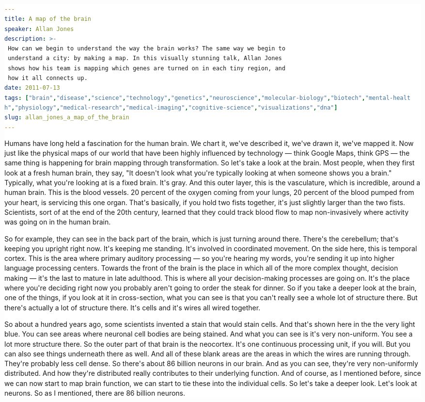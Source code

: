 ```yaml
---
title: A map of the brain
speaker: Allan Jones
description: >-
 How can we begin to understand the way the brain works? The same way we begin to
 understand a city: by making a map. In this visually stunning talk, Allan Jones
 shows how his team is mapping which genes are turned on in each tiny region, and
 how it all connects up.
date: 2011-07-13
tags: ["brain","disease","science","technology","genetics","neuroscience","molecular-biology","biotech","mental-health","physiology","medical-research","medical-imaging","cognitive-science","visualizations","dna"]
slug: allan_jones_a_map_of_the_brain
---
```


Humans have long held a fascination for the human brain. We chart it, we've described it,
we've drawn it, we've mapped it. Now just like the physical maps of our world that have
been highly influenced by technology — think Google Maps, think GPS — the same thing is
happening for brain mapping through transformation. So let's take a look at the brain. Most
people, when they first look at a fresh human brain, they say, "It doesn't look what
you're typically looking at when someone shows you a brain." Typically, what you're
looking at is a fixed brain. It's gray. And this outer layer, this is the vasculature,
which is incredible, around a human brain. This is the blood vessels. 20 percent of the
oxygen coming from your lungs, 20 percent of the blood pumped from your heart, is
servicing this one organ. That's basically, if you hold two fists together, it's just
slightly larger than the two fists. Scientists, sort of at the end of the 20th century,
learned that they could track blood flow to map non-invasively where activity was going on
in the human brain.

So for example, they can see in the back part of the brain, which is just turning around
there. There's the cerebellum; that's keeping you upright right now. It's keeping me
standing. It's involved in coordinated movement. On the side here, this is temporal
cortex. This is the area where primary auditory processing — so you're hearing my words,
you're sending it up into higher language processing centers. Towards the front of the
brain is the place in which all of the more complex thought, decision making — it's the
last to mature in late adulthood. This is where all your decision-making processes are
going on. It's the place where you're deciding right now you probably aren't going to
order the steak for dinner. So if you take a deeper look at the brain, one of the things,
if you look at it in cross-section, what you can see is that you can't really see a whole
lot of structure there. But there's actually a lot of structure there. It's cells and it's
wires all wired together.

So about a hundred years ago, some scientists invented a stain that would stain cells. And
that's shown here in the the very light blue. You can see areas where neuronal cell bodies
are being stained. And what you can see is it's very non-uniform. You see a lot more
structure there. So the outer part of that brain is the neocortex. It's one continuous
processing unit, if you will. But you can also see things underneath there as well. And
all of these blank areas are the areas in which the wires are running through. They're
probably less cell dense. So there's about 86 billion neurons in our brain. And as you can
see, they're very non-uniformly distributed. And how they're distributed really
contributes to their underlying function. And of course, as I mentioned before, since we
can now start to map brain function, we can start to tie these into the individual
cells. So let's take a deeper look. Let's look at neurons. So as I mentioned, there are 86
billion neurons.
